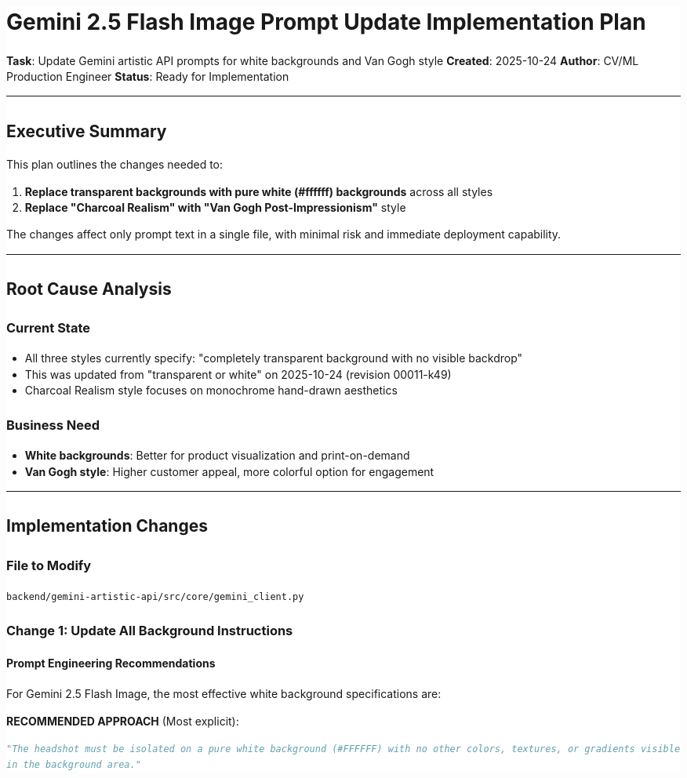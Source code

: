 # Gemini 2.5 Flash Image Prompt Update Implementation Plan

**Task**: Update Gemini artistic API prompts for white backgrounds and Van Gogh style
**Created**: 2025-10-24
**Author**: CV/ML Production Engineer
**Status**: Ready for Implementation

---

## Executive Summary

This plan outlines the changes needed to:
1. **Replace transparent backgrounds with pure white (#ffffff) backgrounds** across all styles
2. **Replace "Charcoal Realism" with "Van Gogh Post-Impressionism"** style

The changes affect only prompt text in a single file, with minimal risk and immediate deployment capability.

---

## Root Cause Analysis

### Current State
- All three styles currently specify: "completely transparent background with no visible backdrop"
- This was updated from "transparent or white" on 2025-10-24 (revision 00011-k49)
- Charcoal Realism style focuses on monochrome hand-drawn aesthetics

### Business Need
- **White backgrounds**: Better for product visualization and print-on-demand
- **Van Gogh style**: Higher customer appeal, more colorful option for engagement

---

## Implementation Changes

### File to Modify
`backend/gemini-artistic-api/src/core/gemini_client.py`

### Change 1: Update All Background Instructions

#### Prompt Engineering Recommendations

For Gemini 2.5 Flash Image, the most effective white background specifications are:

**RECOMMENDED APPROACH** (Most explicit):
```python
"The headshot must be isolated on a pure white background (#FFFFFF) with no other colors, textures, or gradients visible in the background area."
```
